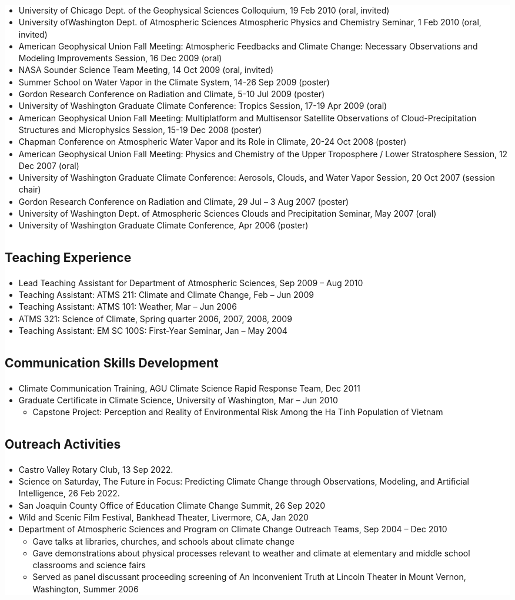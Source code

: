 - University of Chicago Dept. of the Geophysical Sciences Colloquium, 19 Feb 2010 (oral, invited)
- University ofWashington Dept. of Atmospheric Sciences Atmospheric Physics and Chemistry Seminar, 1 Feb 2010 (oral, invited)
- American Geophysical Union Fall Meeting: Atmospheric Feedbacks and Climate Change: Necessary Observations and Modeling Improvements Session, 16 Dec 2009 (oral)
- NASA Sounder Science Team Meeting, 14 Oct 2009 (oral, invited)
- Summer School on Water Vapor in the Climate System, 14-26 Sep 2009 (poster)
- Gordon Research Conference on Radiation and Climate, 5-10 Jul 2009 (poster)
- University of Washington Graduate Climate Conference: Tropics Session, 17-19 Apr 2009 (oral)
- American Geophysical Union Fall Meeting: Multiplatform and Multisensor Satellite Observations of Cloud-Precipitation Structures and Microphysics Session, 15-19 Dec 2008 (poster)
- Chapman Conference on Atmospheric Water Vapor and its Role in Climate, 20-24 Oct 2008 (poster)
- American Geophysical Union Fall Meeting: Physics and Chemistry of the Upper Troposphere / Lower Stratosphere Session, 12 Dec 2007 (oral)
- University of Washington Graduate Climate Conference: Aerosols, Clouds, and Water Vapor Session, 20 Oct 2007 (session chair)
- Gordon Research Conference on Radiation and Climate, 29 Jul – 3 Aug 2007 (poster)
- University of Washington Dept. of Atmospheric Sciences Clouds and Precipitation Seminar, May 2007 (oral)
- University of Washington Graduate Climate Conference, Apr 2006 (poster)

## Teaching Experience

- Lead Teaching Assistant for Department of Atmospheric Sciences, Sep 2009 – Aug 2010
- Teaching Assistant: ATMS 211: Climate and Climate Change, Feb – Jun 2009
- Teaching Assistant: ATMS 101: Weather, Mar – Jun 2006
- ATMS 321: Science of Climate, Spring quarter 2006, 2007, 2008, 2009
- Teaching Assistant: EM SC 100S: First-Year Seminar, Jan – May 2004

## Communication Skills Development

- Climate Communication Training, AGU Climate Science Rapid Response Team, Dec 2011
- Graduate Certificate in Climate Science, University of Washington, Mar – Jun 2010
   - Capstone Project: Perception and Reality of Environmental Risk Among the Ha Tinh Population of Vietnam

## Outreach Activities

- Castro Valley Rotary Club, 13 Sep 2022.
- Science on Saturday, The Future in Focus: Predicting Climate Change through Observations, Modeling, and Artificial Intelligence, 26 Feb 2022.
- San Joaquin County Office of Education Climate Change Summit, 26 Sep 2020
- Wild and Scenic Film Festival, Bankhead Theater, Livermore, CA, Jan 2020
- Department of Atmospheric Sciences and Program on Climate Change Outreach Teams, Sep 2004 – Dec 2010
   - Gave talks at libraries, churches, and schools about climate change
   - Gave demonstrations about physical processes relevant to weather and climate at elementary and middle school classrooms and science fairs
   - Served as panel discussant proceeding screening of An Inconvenient Truth at Lincoln Theater in Mount Vernon, Washington, Summer 2006

